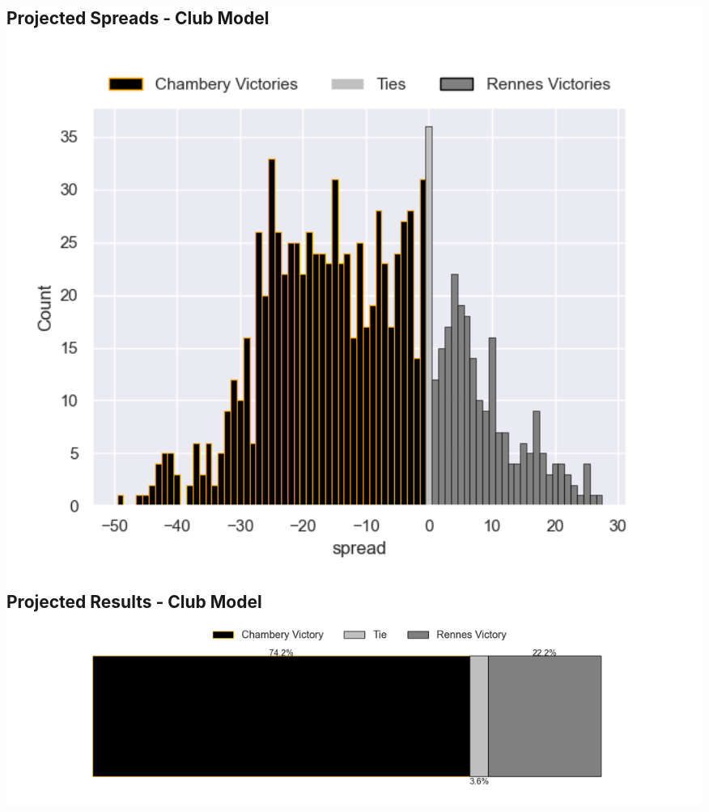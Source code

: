 ## Projected Spreads - Club Model


<p float="left">
<img src="../comp_files/plots/2025-09-27-Chambery_V_Rennes_spreads.png" width="99%" />
</p>

## Projected Results - Club Model


<p float="left">
<img src="../comp_files/plots/2025-09-27-Chambery_V_Rennes_resultbar.png" width="99%" />
</p>

